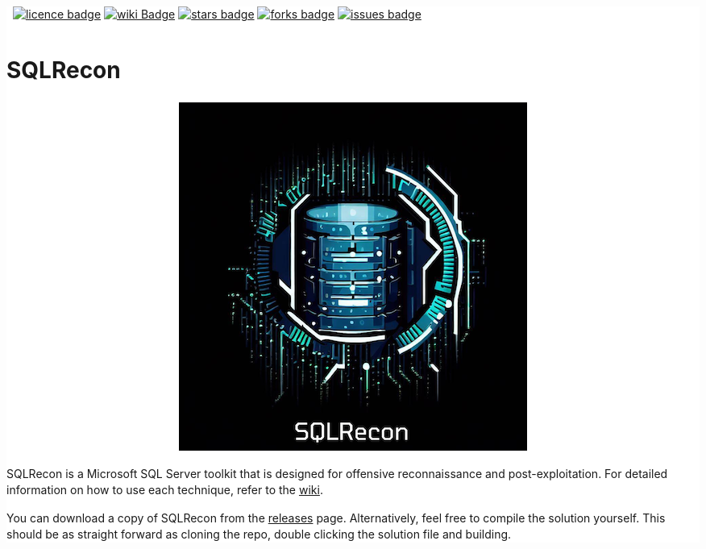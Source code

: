  &nbsp;
[![licence badge]][licence] 
[![wiki Badge]][wiki] 
[![stars badge]][stars] 
[![forks badge]][forks] 
[![issues badge]][issues] 

[licence badge]:https://img.shields.io/badge/License-BSD_3--Clause-blue.svg
[stars badge]:https://img.shields.io/github/stars/skahwah/SQLRecon.svg
[forks badge]:https://img.shields.io/github/forks/skahwah/SQLRecon.svg
[issues badge]:https://img.shields.io/github/issues/skahwah/SQLRecon.svg
[wiki badge]:https://img.shields.io/badge/SQLRecon-Wiki-green.svg

[licence]:https://github.com/skahwah/SQLRecon/blob/main/LICENSE
[stars]:https://github.com/skahwah/SQLRecon/stargazers
[forks]:https://github.com/skahwah/SQLRecon/network
[issues]:https://github.com/skahwah/SQLRecon/issues
[wiki]:https://github.com/skahwah/SQLRecon/wiki

# SQLRecon

<p align="center">
  <img src="./images/sqlrecon-40.png">
</p>

SQLRecon is a Microsoft SQL Server toolkit that is designed for offensive reconnaissance and post-exploitation. For detailed information on how to use each technique, refer to the <a href="https://github.com/skahwah/SQLRecon/wiki">wiki</a>. 

You can download a copy of SQLRecon from the [releases](https://github.com/skahwah/SQLRecon/releases) page. Alternatively, feel free to compile the solution yourself. This should be as straight forward as cloning the repo, double clicking the solution file and building.
